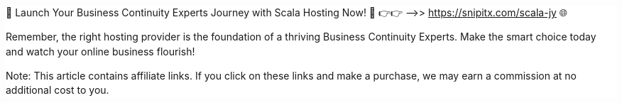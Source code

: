 🚀 Launch Your Business Continuity Experts Journey with Scala Hosting Now! 🌟
👉👉 -->> https://snipitx.com/scala-jy 🌐

Remember, the right hosting provider is the foundation of a thriving Business Continuity Experts. Make the smart choice today and watch your online business flourish!

Note: This article contains affiliate links. If you click on these links and make a purchase, we may earn a commission at no additional cost to you.